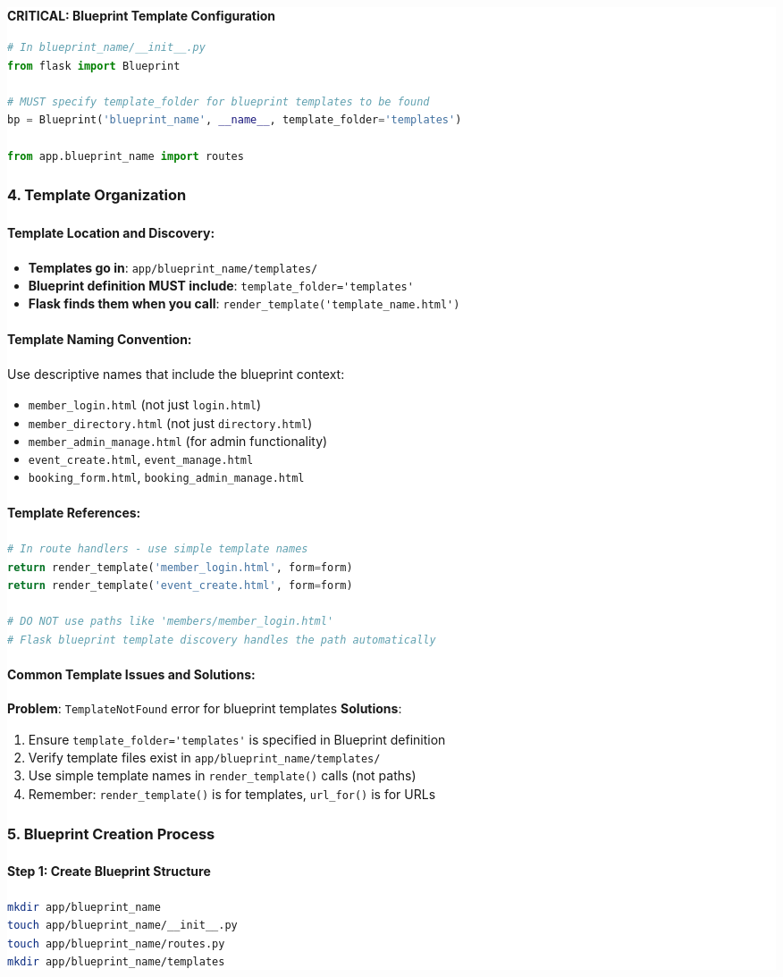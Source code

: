 **CRITICAL: Blueprint Template Configuration**
```python
# In blueprint_name/__init__.py
from flask import Blueprint

# MUST specify template_folder for blueprint templates to be found
bp = Blueprint('blueprint_name', __name__, template_folder='templates')

from app.blueprint_name import routes
```

### 4. Template Organization

#### Template Location and Discovery:
- **Templates go in**: `app/blueprint_name/templates/`
- **Blueprint definition MUST include**: `template_folder='templates'`
- **Flask finds them when you call**: `render_template('template_name.html')`

#### Template Naming Convention:
Use descriptive names that include the blueprint context:
- `member_login.html` (not just `login.html`)
- `member_directory.html` (not just `directory.html`)  
- `member_admin_manage.html` (for admin functionality)
- `event_create.html`, `event_manage.html`
- `booking_form.html`, `booking_admin_manage.html`

#### Template References:
```python
# In route handlers - use simple template names
return render_template('member_login.html', form=form)
return render_template('event_create.html', form=form)

# DO NOT use paths like 'members/member_login.html' 
# Flask blueprint template discovery handles the path automatically
```

#### Common Template Issues and Solutions:
**Problem**: `TemplateNotFound` error for blueprint templates
**Solutions**:
1. Ensure `template_folder='templates'` is specified in Blueprint definition
2. Verify template files exist in `app/blueprint_name/templates/`
3. Use simple template names in `render_template()` calls (not paths)
4. Remember: `render_template()` is for templates, `url_for()` is for URLs

### 5. Blueprint Creation Process

#### Step 1: Create Blueprint Structure
```bash
mkdir app/blueprint_name
touch app/blueprint_name/__init__.py
touch app/blueprint_name/routes.py
mkdir app/blueprint_name/templates
```
